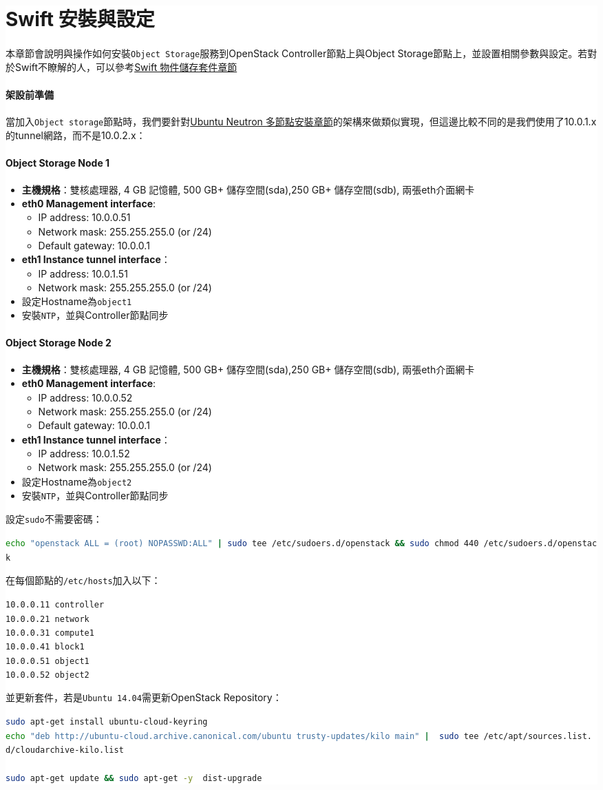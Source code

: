 # Swift 安裝與設定
本章節會說明與操作如何安裝```Object Storage```服務到OpenStack Controller節點上與Object Storage節點上，並設置相關參數與設定。若對於Swift不瞭解的人，可以參考[Swift 物件儲存套件章節](swift.html)

#### 架設前準備
當加入```Object storage```節點時，我們要針對[Ubuntu Neutron 多節點安裝章節](ubuntu_neutron.html)的架構來做類似實現，但這邊比較不同的是我們使用了10.0.1.x的tunnel網路，而不是10.0.2.x：
#### Object Storage Node 1
* **主機規格**：雙核處理器, 4 GB 記憶體, 500 GB+ 儲存空間(sda),250 GB+ 儲存空間(sdb), 兩張eth介面網卡
* **eth0 Management interface**:
    * IP address: 10.0.0.51
    * Network mask: 255.255.255.0 (or /24)
    * Default gateway: 10.0.0.1
* **eth1 Instance tunnel interface**：
    * IP address: 10.0.1.51
    * Network mask: 255.255.255.0 (or /24)
* 設定Hostname為```object1```
* 安裝```NTP```，並與Controller節點同步
#### Object Storage Node 2
* **主機規格**：雙核處理器, 4 GB 記憶體, 500 GB+ 儲存空間(sda),250 GB+ 儲存空間(sdb), 兩張eth介面網卡
* **eth0 Management interface**:
    * IP address: 10.0.0.52
    * Network mask: 255.255.255.0 (or /24)
    * Default gateway: 10.0.0.1
* **eth1 Instance tunnel interface**：
    * IP address: 10.0.1.52
    * Network mask: 255.255.255.0 (or /24)
* 設定Hostname為```object2```
* 安裝```NTP```，並與Controller節點同步

設定```sudo```不需要密碼：
```sh
echo "openstack ALL = (root) NOPASSWD:ALL" | sudo tee /etc/sudoers.d/openstack && sudo chmod 440 /etc/sudoers.d/openstack
```
在每個節點的```/etc/hosts```加入以下：
```sh
10.0.0.11 controller
10.0.0.21 network
10.0.0.31 compute1
10.0.0.41 block1
10.0.0.51 object1
10.0.0.52 object2
```
並更新套件，若是```Ubuntu 14.04```需更新OpenStack Repository：

```sh
sudo apt-get install ubuntu-cloud-keyring
echo "deb http://ubuntu-cloud.archive.canonical.com/ubuntu trusty-updates/kilo main" |  sudo tee /etc/apt/sources.list.d/cloudarchive-kilo.list

sudo apt-get update && sudo apt-get -y  dist-upgrade
```
